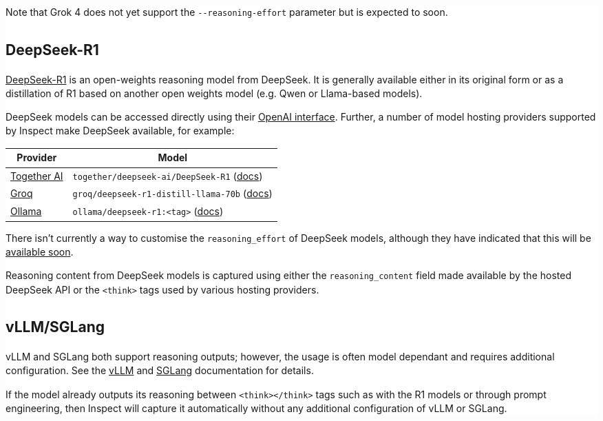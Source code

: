 Note that Grok 4 does not yet support the `--reasoning-effort` parameter
but is expected to soon.

## DeepSeek-R1

[DeepSeek-R1](https://github.com/deepseek-ai/DeepSeek-R1) is an
open-weights reasoning model from DeepSeek. It is generally available
either in its original form or as a distillation of R1 based on another
open weights model (e.g. Qwen or Llama-based models).

DeepSeek models can be accessed directly using their [OpenAI
interface](https://api-docs.deepseek.com/). Further, a number of model
hosting providers supported by Inspect make DeepSeek available, for
example:

| Provider | Model |
|----|----|
| [Together AI](providers.qmd#together-ai) | `together/deepseek-ai/DeepSeek-R1` ([docs](https://www.together.ai/models/deepseek-r1)) |
| [Groq](providers.qmd#groq) | `groq/deepseek-r1-distill-llama-70b` ([docs](https://console.groq.com/docs/reasoning)) |
| [Ollama](providers.qmd#ollama) | `ollama/deepseek-r1:<tag>` ([docs](https://ollama.com/library/deepseek-r1)) |

There isn’t currently a way to customise the `reasoning_effort` of
DeepSeek models, although they have indicated that this will be
[available soon](https://api-docs.deepseek.com/guides/reasoning_model).

Reasoning content from DeepSeek models is captured using either the
`reasoning_content` field made available by the hosted DeepSeek API or
the `<think>` tags used by various hosting providers.

## vLLM/SGLang

vLLM and SGLang both support reasoning outputs; however, the usage is
often model dependant and requires additional configuration. See the
[vLLM](https://docs.vllm.ai/en/stable/features/reasoning_outputs.html)
and [SGLang](https://docs.sglang.ai/backend/separate_reasoning.html)
documentation for details.

If the model already outputs its reasoning between `<think></think>`
tags such as with the R1 models or through prompt engineering, then
Inspect will capture it automatically without any additional
configuration of vLLM or SGLang.
